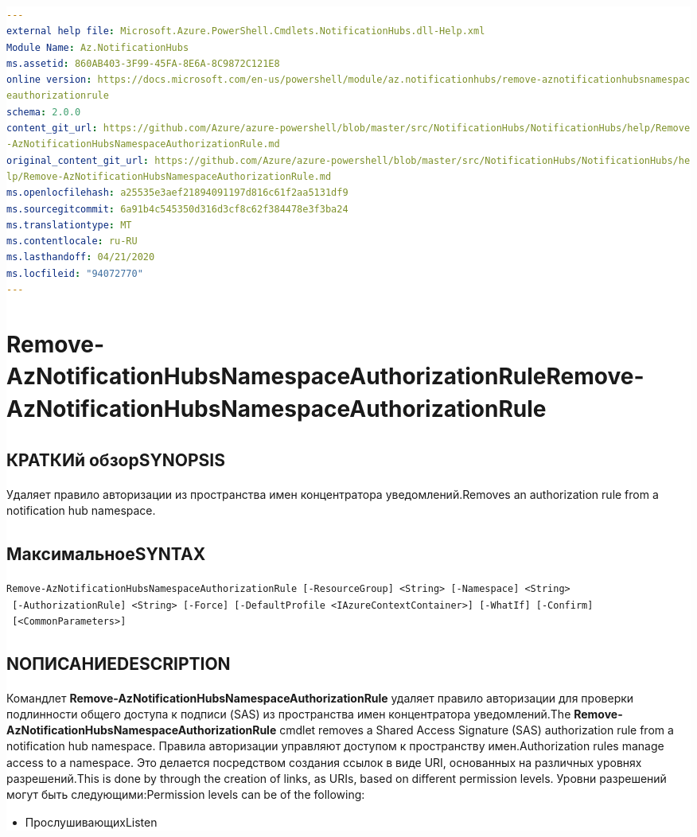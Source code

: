 ```yaml
---
external help file: Microsoft.Azure.PowerShell.Cmdlets.NotificationHubs.dll-Help.xml
Module Name: Az.NotificationHubs
ms.assetid: 860AB403-3F99-45FA-8E6A-8C9872C121E8
online version: https://docs.microsoft.com/en-us/powershell/module/az.notificationhubs/remove-aznotificationhubsnamespaceauthorizationrule
schema: 2.0.0
content_git_url: https://github.com/Azure/azure-powershell/blob/master/src/NotificationHubs/NotificationHubs/help/Remove-AzNotificationHubsNamespaceAuthorizationRule.md
original_content_git_url: https://github.com/Azure/azure-powershell/blob/master/src/NotificationHubs/NotificationHubs/help/Remove-AzNotificationHubsNamespaceAuthorizationRule.md
ms.openlocfilehash: a25535e3aef21894091197d816c61f2aa5131df9
ms.sourcegitcommit: 6a91b4c545350d316d3cf8c62f384478e3f3ba24
ms.translationtype: MT
ms.contentlocale: ru-RU
ms.lasthandoff: 04/21/2020
ms.locfileid: "94072770"
---
```

# <span data-ttu-id="a6e59-101">Remove-AzNotificationHubsNamespaceAuthorizationRule</span><span class="sxs-lookup"><span data-stu-id="a6e59-101">Remove-AzNotificationHubsNamespaceAuthorizationRule</span></span>

## <span data-ttu-id="a6e59-102">КРАТКИй обзор</span><span class="sxs-lookup"><span data-stu-id="a6e59-102">SYNOPSIS</span></span>
<span data-ttu-id="a6e59-103">Удаляет правило авторизации из пространства имен концентратора уведомлений.</span><span class="sxs-lookup"><span data-stu-id="a6e59-103">Removes an authorization rule from a notification hub namespace.</span></span>

## <span data-ttu-id="a6e59-104">Максимальное</span><span class="sxs-lookup"><span data-stu-id="a6e59-104">SYNTAX</span></span>

```
Remove-AzNotificationHubsNamespaceAuthorizationRule [-ResourceGroup] <String> [-Namespace] <String>
 [-AuthorizationRule] <String> [-Force] [-DefaultProfile <IAzureContextContainer>] [-WhatIf] [-Confirm]
 [<CommonParameters>]
```

## <span data-ttu-id="a6e59-105">NОПИСАНИЕ</span><span class="sxs-lookup"><span data-stu-id="a6e59-105">DESCRIPTION</span></span>
<span data-ttu-id="a6e59-106">Командлет **Remove-AzNotificationHubsNamespaceAuthorizationRule** удаляет правило авторизации для проверки подлинности общего доступа к подписи (SAS) из пространства имен концентратора уведомлений.</span><span class="sxs-lookup"><span data-stu-id="a6e59-106">The **Remove-AzNotificationHubsNamespaceAuthorizationRule** cmdlet removes a Shared Access Signature (SAS) authorization rule from a notification hub namespace.</span></span>
<span data-ttu-id="a6e59-107">Правила авторизации управляют доступом к пространству имен.</span><span class="sxs-lookup"><span data-stu-id="a6e59-107">Authorization rules manage access to a namespace.</span></span>
<span data-ttu-id="a6e59-108">Это делается посредством создания ссылок в виде URI, основанных на различных уровнях разрешений.</span><span class="sxs-lookup"><span data-stu-id="a6e59-108">This is done by through the creation of links, as URIs, based on different permission levels.</span></span>
<span data-ttu-id="a6e59-109">Уровни разрешений могут быть следующими:</span><span class="sxs-lookup"><span data-stu-id="a6e59-109">Permission levels can be of the following:</span></span> 
- <span data-ttu-id="a6e59-110">Прослушивающих</span><span class="sxs-lookup"><span data-stu-id="a6e59-110">Listen</span></span>